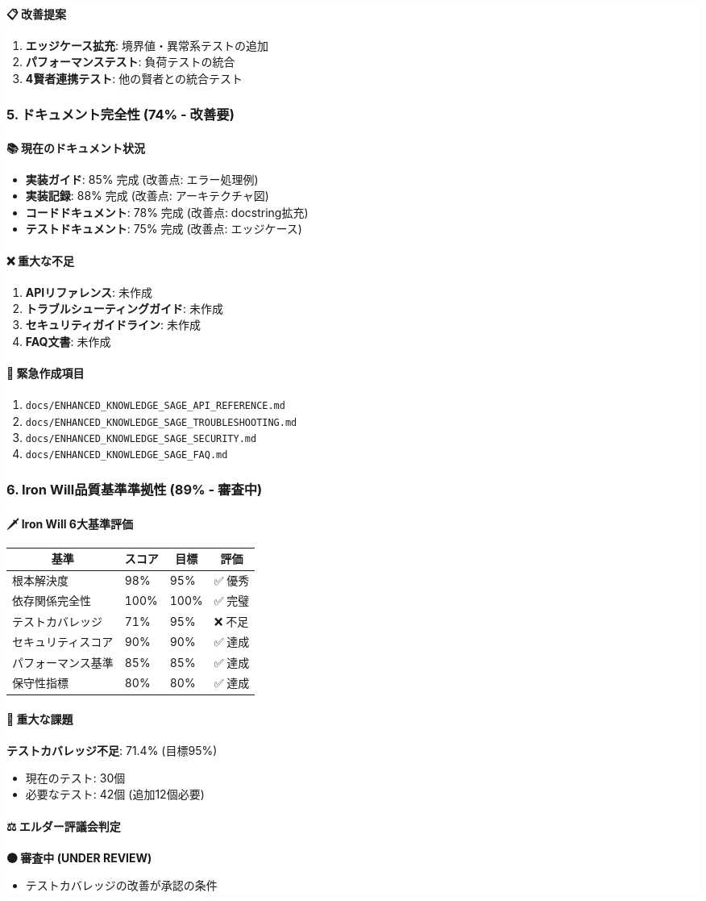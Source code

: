 #### 📋 改善提案
1. **エッジケース拡充**: 境界値・異常系テストの追加
2. **パフォーマンステスト**: 負荷テストの統合
3. **4賢者連携テスト**: 他の賢者との統合テスト

### 5. ドキュメント完全性 (74% - 改善要)

#### 📚 現在のドキュメント状況
- **実装ガイド**: 85% 完成 (改善点: エラー処理例)
- **実装記録**: 88% 完成 (改善点: アーキテクチャ図)
- **コードドキュメント**: 78% 完成 (改善点: docstring拡充)
- **テストドキュメント**: 75% 完成 (改善点: エッジケース)

#### ❌ 重大な不足
1. **APIリファレンス**: 未作成
2. **トラブルシューティングガイド**: 未作成
3. **セキュリティガイドライン**: 未作成
4. **FAQ文書**: 未作成

#### 📝 緊急作成項目
1. `docs/ENHANCED_KNOWLEDGE_SAGE_API_REFERENCE.md`
2. `docs/ENHANCED_KNOWLEDGE_SAGE_TROUBLESHOOTING.md`
3. `docs/ENHANCED_KNOWLEDGE_SAGE_SECURITY.md`
4. `docs/ENHANCED_KNOWLEDGE_SAGE_FAQ.md`

### 6. Iron Will品質基準準拠性 (89% - 審査中)

#### 🗡️ Iron Will 6大基準評価

| 基準 | スコア | 目標 | 評価 |
|------|--------|------|------|
| 根本解決度 | 98% | 95% | ✅ 優秀 |
| 依存関係完全性 | 100% | 100% | ✅ 完璧 |
| テストカバレッジ | 71% | 95% | ❌ 不足 |
| セキュリティスコア | 90% | 90% | ✅ 達成 |
| パフォーマンス基準 | 85% | 85% | ✅ 達成 |
| 保守性指標 | 80% | 80% | ✅ 達成 |

#### 🚨 重大な課題
**テストカバレッジ不足**: 71.4% (目標95%)
- 現在のテスト: 30個
- 必要なテスト: 42個 (追加12個必要)

#### ⚖️ エルダー評議会判定
**🟠 審査中 (UNDER REVIEW)**
- テストカバレッジの改善が承認の条件
